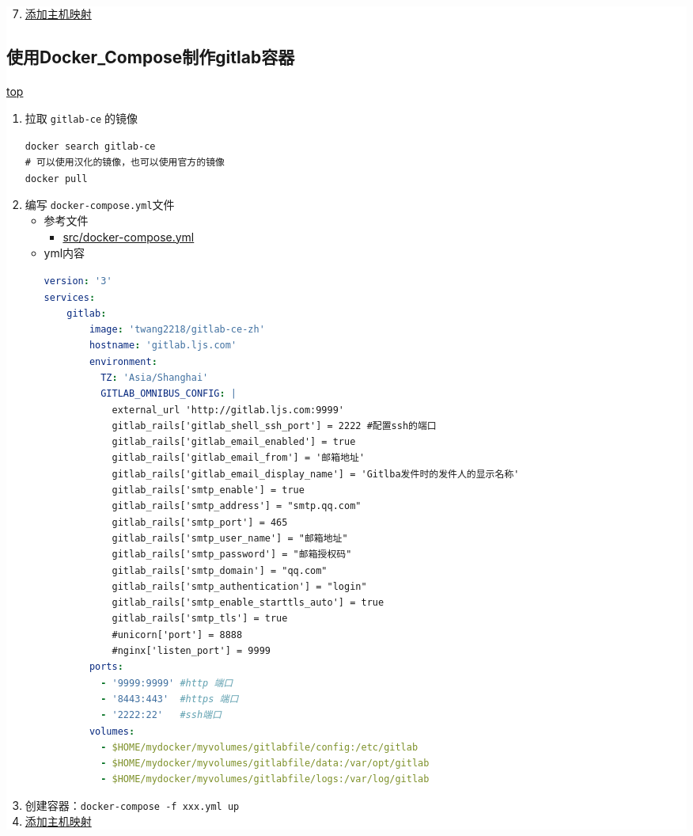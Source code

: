 7. [添加主机映射](#添加主机映射)

## 使用Docker_Compose制作gitlab容器
[top](#catalog)
1. 拉取 `gitlab-ce` 的镜像
    ```
    docker search gitlab-ce
    # 可以使用汉化的镜像，也可以使用官方的镜像
    docker pull
    ```
2. 编写 `docker-compose.yml`文件
    - 参考文件
        - [src/docker-compose.yml](src/docker-compose.yml)
    - yml内容
        ```yaml
        version: '3'
        services: 
            gitlab: 
                image: 'twang2218/gitlab-ce-zh'
                hostname: 'gitlab.ljs.com'
                environment: 
                  TZ: 'Asia/Shanghai'
                  GITLAB_OMNIBUS_CONFIG: |
                    external_url 'http://gitlab.ljs.com:9999'
                    gitlab_rails['gitlab_shell_ssh_port'] = 2222 #配置ssh的端口
                    gitlab_rails['gitlab_email_enabled'] = true
                    gitlab_rails['gitlab_email_from'] = '邮箱地址'
                    gitlab_rails['gitlab_email_display_name'] = 'Gitlba发件时的发件人的显示名称'
                    gitlab_rails['smtp_enable'] = true
                    gitlab_rails['smtp_address'] = "smtp.qq.com"
                    gitlab_rails['smtp_port'] = 465
                    gitlab_rails['smtp_user_name'] = "邮箱地址"
                    gitlab_rails['smtp_password'] = "邮箱授权码"
                    gitlab_rails['smtp_domain'] = "qq.com"
                    gitlab_rails['smtp_authentication'] = "login"
                    gitlab_rails['smtp_enable_starttls_auto'] = true
                    gitlab_rails['smtp_tls'] = true
                    #unicorn['port'] = 8888
                    #nginx['listen_port'] = 9999
                ports: 
                  - '9999:9999' #http 端口
                  - '8443:443'  #https 端口
                  - '2222:22'   #ssh端口
                volumes:
                  - $HOME/mydocker/myvolumes/gitlabfile/config:/etc/gitlab
                  - $HOME/mydocker/myvolumes/gitlabfile/data:/var/opt/gitlab
                  - $HOME/mydocker/myvolumes/gitlabfile/logs:/var/log/gitlab
        ```
3. 创建容器：`docker-compose -f xxx.yml up`
4. [添加主机映射](#添加主机映射)
